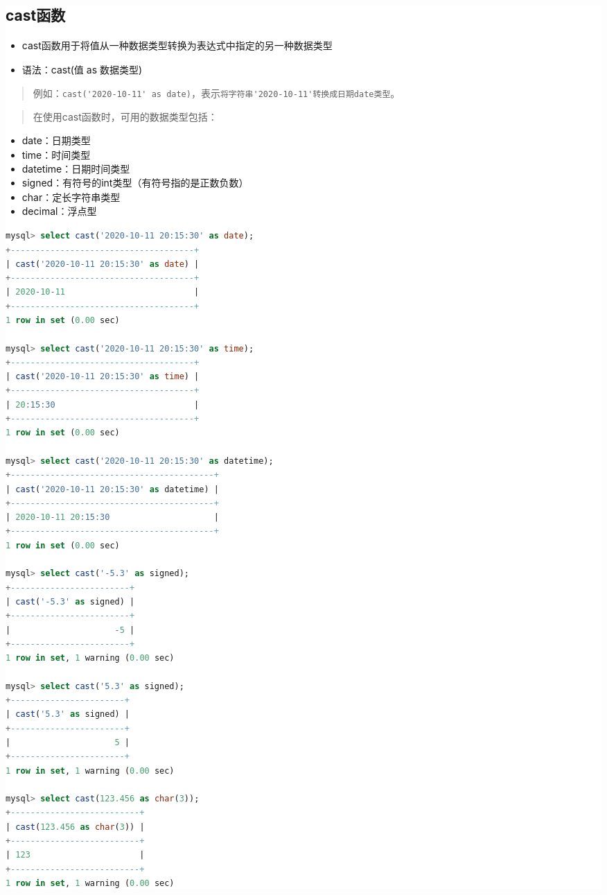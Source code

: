 
## cast函数

+ cast函数用于将值从一种数据类型转换为表达式中指定的另一种数据类型

+ 语法：cast(值 as 数据类型)

> 例如：`cast('2020-10-11' as date)`，表示`将字符串'2020-10-11'转换成日期date类型`。

> 在使用cast函数时，可用的数据类型包括：
- date：日期类型
- time：时间类型
- datetime：日期时间类型
- signed：有符号的int类型（有符号指的是正数负数）
- char：定长字符串类型
- decimal：浮点型

```sql title="SQL"
mysql> select cast('2020-10-11 20:15:30' as date);
+-------------------------------------+
| cast('2020-10-11 20:15:30' as date) |
+-------------------------------------+
| 2020-10-11                          |
+-------------------------------------+
1 row in set (0.00 sec)

mysql> select cast('2020-10-11 20:15:30' as time);
+-------------------------------------+
| cast('2020-10-11 20:15:30' as time) |
+-------------------------------------+
| 20:15:30                            |
+-------------------------------------+
1 row in set (0.00 sec)

mysql> select cast('2020-10-11 20:15:30' as datetime);
+-----------------------------------------+
| cast('2020-10-11 20:15:30' as datetime) |
+-----------------------------------------+
| 2020-10-11 20:15:30                     |
+-----------------------------------------+
1 row in set (0.00 sec)

mysql> select cast('-5.3' as signed);
+------------------------+
| cast('-5.3' as signed) |
+------------------------+
|                     -5 |
+------------------------+
1 row in set, 1 warning (0.00 sec)

mysql> select cast('5.3' as signed);
+-----------------------+
| cast('5.3' as signed) |
+-----------------------+
|                     5 |
+-----------------------+
1 row in set, 1 warning (0.00 sec)

mysql> select cast(123.456 as char(3));
+--------------------------+
| cast(123.456 as char(3)) |
+--------------------------+
| 123                      |
+--------------------------+
1 row in set, 1 warning (0.00 sec)
```